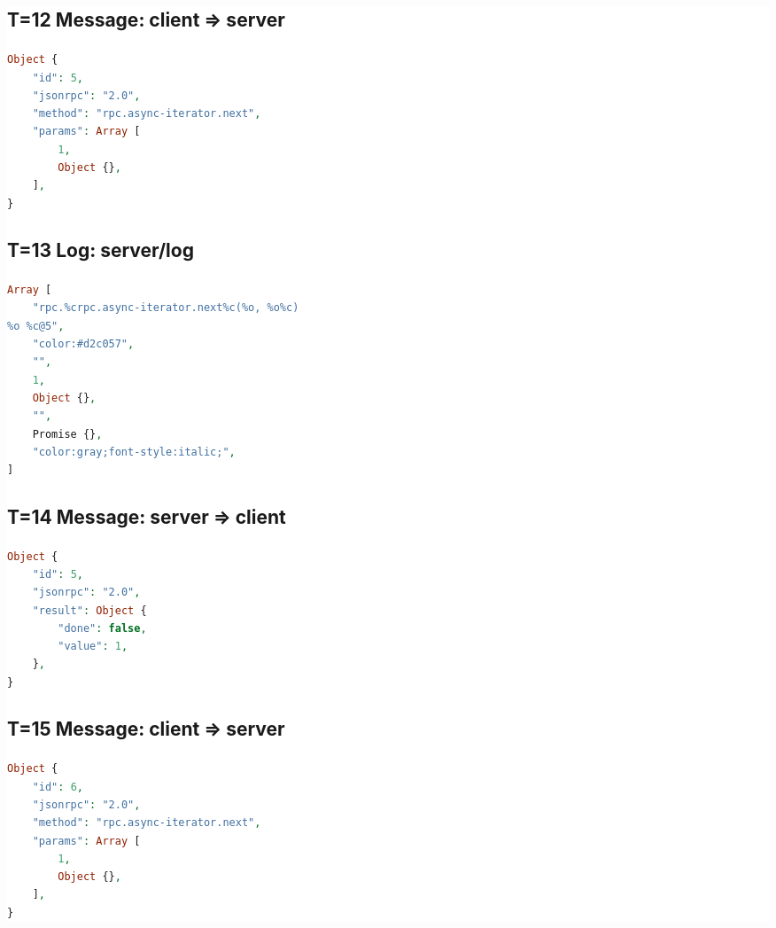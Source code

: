 ## T=12 Message: client => server

```php
Object {
    "id": 5,
    "jsonrpc": "2.0",
    "method": "rpc.async-iterator.next",
    "params": Array [
        1,
        Object {},
    ],
}
```

## T=13 Log: server/log

```php
Array [
    "rpc.%crpc.async-iterator.next%c(%o, %o%c)
%o %c@5",
    "color:#d2c057",
    "",
    1,
    Object {},
    "",
    Promise {},
    "color:gray;font-style:italic;",
]
```

## T=14 Message: server => client

```php
Object {
    "id": 5,
    "jsonrpc": "2.0",
    "result": Object {
        "done": false,
        "value": 1,
    },
}
```

## T=15 Message: client => server

```php
Object {
    "id": 6,
    "jsonrpc": "2.0",
    "method": "rpc.async-iterator.next",
    "params": Array [
        1,
        Object {},
    ],
}
```
